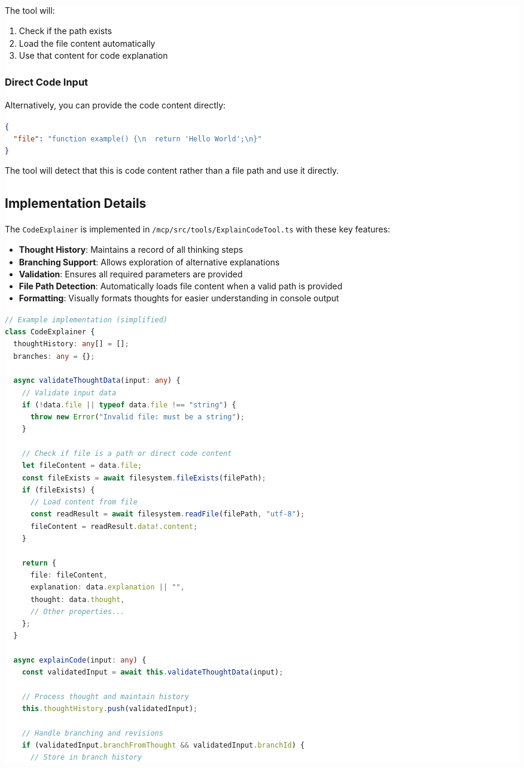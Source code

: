 The tool will:

1. Check if the path exists
2. Load the file content automatically
3. Use that content for code explanation

### Direct Code Input

Alternatively, you can provide the code content directly:

```json
{
  "file": "function example() {\n  return 'Hello World';\n}"
}
```

The tool will detect that this is code content rather than a file path and use it directly.

## Implementation Details

The `CodeExplainer` is implemented in `/mcp/src/tools/ExplainCodeTool.ts` with these key features:

- **Thought History**: Maintains a record of all thinking steps
- **Branching Support**: Allows exploration of alternative explanations
- **Validation**: Ensures all required parameters are provided
- **File Path Detection**: Automatically loads file content when a valid path is provided
- **Formatting**: Visually formats thoughts for easier understanding in console output

```typescript
// Example implementation (simplified)
class CodeExplainer {
  thoughtHistory: any[] = [];
  branches: any = {};

  async validateThoughtData(input: any) {
    // Validate input data
    if (!data.file || typeof data.file !== "string") {
      throw new Error("Invalid file: must be a string");
    }

    // Check if file is a path or direct code content
    let fileContent = data.file;
    const fileExists = await filesystem.fileExists(filePath);
    if (fileExists) {
      // Load content from file
      const readResult = await filesystem.readFile(filePath, "utf-8");
      fileContent = readResult.data!.content;
    }

    return {
      file: fileContent,
      explanation: data.explanation || "",
      thought: data.thought,
      // Other properties...
    };
  }

  async explainCode(input: any) {
    const validatedInput = await this.validateThoughtData(input);

    // Process thought and maintain history
    this.thoughtHistory.push(validatedInput);

    // Handle branching and revisions
    if (validatedInput.branchFromThought && validatedInput.branchId) {
      // Store in branch history
```